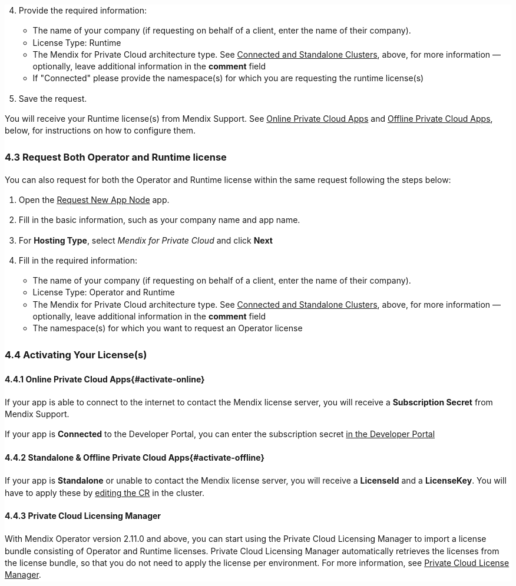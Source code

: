 4. Provide the required information:

    * The name of your company (if requesting on behalf of a client, enter the name of their company).
    * License Type: Runtime
    * The Mendix for Private Cloud architecture type. See [Connected and Standalone Clusters](#connected-standalone), above, for more information — optionally, leave additional information in the **comment** field
    * If "Connected" please provide the namespace(s) for which you are requesting the runtime license(s)

5. Save the request.

You will receive your Runtime license(s) from Mendix Support. See [Online Private Cloud Apps](#activate-online) and [Offline Private Cloud Apps](#activate-offline), below, for instructions on how to configure them.

### 4.3 Request Both Operator and Runtime license

You can also request for both the Operator and Runtime license within the same request following the steps below:

1. Open the [Request New App Node](https://newnode.mendix.com/) app.

2. Fill in the basic information, such as your company name and app name.

3. For **Hosting Type**, select *Mendix for Private Cloud* and click **Next**

4. Fill in the required information:

    * The name of your company (if requesting on behalf of a client, enter the name of their company).
    * License Type: Operator and Runtime
    * The Mendix for Private Cloud architecture type. See [Connected and Standalone Clusters](#connected-standalone), above, for more information — optionally, leave additional information in the **comment** field
    * The namespace(s) for which you want to request an Operator license

### 4.4 Activating Your License(s)

#### 4.4.1 Online Private Cloud Apps{#activate-online}

If your app is able to connect to the internet to contact the Mendix license server, you will receive a **Subscription Secret** from Mendix Support.

If your app is **Connected** to the Developer Portal, you can enter the subscription secret [in the Developer Portal](/developerportal/deploy/private-cloud-deploy/#license-mendix)

#### 4.4.2 Standalone & Offline Private Cloud Apps{#activate-offline}

If your app is **Standalone** or unable to contact the Mendix license server, you will receive a **LicenseId** and a **LicenseKey**. You will have to apply these by [editing the CR](/developerportal/deploy/private-cloud-operator/#edit-cr) in the cluster.

#### 4.4.3 Private Cloud Licensing Manager

With Mendix Operator version 2.11.0 and above, you can start using the Private Cloud Licensing Manager to import a license bundle consisting of Operator and Runtime licenses. Private Cloud Licensing Manager automatically retrieves the licenses from the license bundle, so that you do not need to apply the license per environment. For more information, see [Private Cloud License Manager](/developerportal/deploy/private-cloud/private-cloud-license-manager/).

